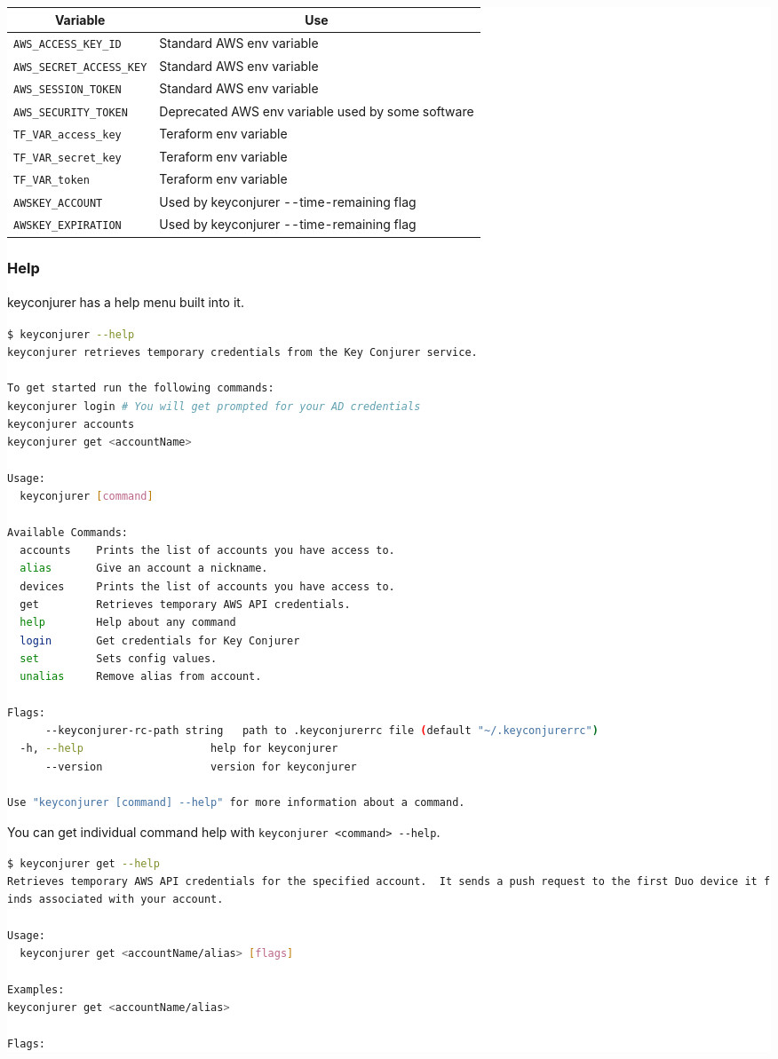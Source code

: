 | Variable                | Use                                               |
|-------------------------|---------------------------------------------------|
| `AWS_ACCESS_KEY_ID`     | Standard AWS env variable                         |
| `AWS_SECRET_ACCESS_KEY` | Standard AWS env variable                         |
| `AWS_SESSION_TOKEN`     | Standard AWS env variable                         |
| `AWS_SECURITY_TOKEN`    | Deprecated AWS env variable used by some software |
| `TF_VAR_access_key`     | Teraform env variable                             |
| `TF_VAR_secret_key`     | Teraform env variable                             |
| `TF_VAR_token`          | Teraform env variable                             |
| `AWSKEY_ACCOUNT`        | Used by keyconjurer --time-remaining flag          |
| `AWSKEY_EXPIRATION`     | Used by keyconjurer --time-remaining flag          |

### Help
keyconjurer has a help menu built into it.
```sh
$ keyconjurer --help
keyconjurer retrieves temporary credentials from the Key Conjurer service.

To get started run the following commands:
keyconjurer login # You will get prompted for your AD credentials
keyconjurer accounts
keyconjurer get <accountName>

Usage:
  keyconjurer [command]

Available Commands:
  accounts    Prints the list of accounts you have access to.
  alias       Give an account a nickname.
  devices     Prints the list of accounts you have access to.
  get         Retrieves temporary AWS API credentials.
  help        Help about any command
  login       Get credentials for Key Conjurer
  set         Sets config values.
  unalias     Remove alias from account.

Flags:
      --keyconjurer-rc-path string   path to .keyconjurerrc file (default "~/.keyconjurerrc")
  -h, --help                    help for keyconjurer
      --version                 version for keyconjurer

Use "keyconjurer [command] --help" for more information about a command.
```

You can get individual command help with `keyconjurer <command> --help`.
```sh
$ keyconjurer get --help
Retrieves temporary AWS API credentials for the specified account.  It sends a push request to the first Duo device it finds associated with your account.

Usage:
  keyconjurer get <accountName/alias> [flags]

Examples:
keyconjurer get <accountName/alias>

Flags:
```